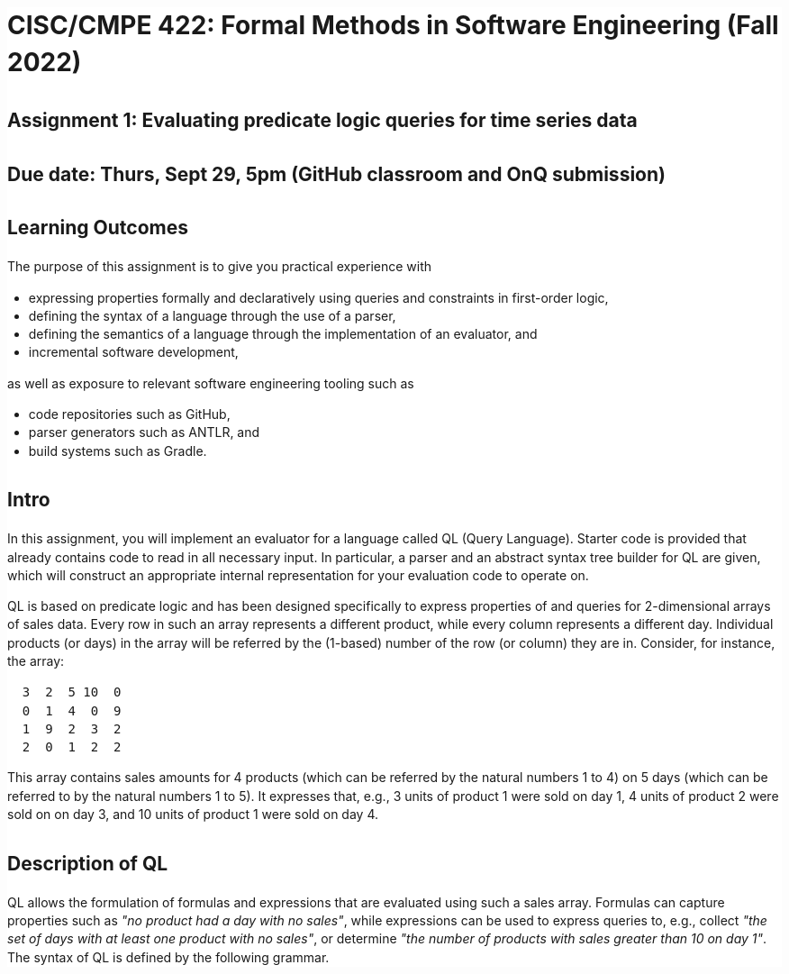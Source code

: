 # CISC/CMPE 422: Formal Methods in Software Engineering (Fall 2022)
## Assignment 1: Evaluating predicate logic queries for time series data
## Due date: Thurs, Sept 29, 5pm (GitHub classroom and OnQ submission)


## Learning Outcomes
The purpose of this assignment is to give you practical experience with
-  expressing properties formally and declaratively using queries and constraints in first-order logic, 
-  defining the syntax of a language through the use of a parser, 
-  defining the semantics of a language through the implementation of an evaluator, and
-  incremental software development,

as well as exposure to relevant software engineering tooling such as 
-  code repositories such as GitHub,
-  parser generators such as ANTLR, and
-  build systems such as Gradle.
        
## Intro
In this assignment, you will implement an evaluator for a language called QL (Query Language). Starter code is provided that already contains code to read in all necessary input. In particular, a parser and an abstract syntax tree builder for QL are given, which will construct an appropriate internal representation for your evaluation code to operate on. 

QL is based on predicate logic and has been designed specifically to express properties of and queries for 2-dimensional arrays of sales data. Every row in such an array represents a different product, while every column represents a different day. Individual products (or days) in the array will be referred by the (1-based) number of the row (or column) they are in. Consider, for instance, the array:
<pre>  3  2  5 10  0
  0  1  4  0  9
  1  9  2  3  2
  2  0  1  2  2
</pre>

This array contains sales amounts for 4 products (which can be referred by the natural numbers 1 to 4) on 5 days (which can be referred to by the natural numbers 1 to 5). It expresses that, e.g., 3 units of product 1 were sold on day 1, 4 units of product 2 were sold on on day 3, and 10 units of product 1 were sold on day 4. 

## Description of QL
QL allows the formulation of formulas and expressions that are evaluated using such a sales array. Formulas can capture properties such as <i>"no product had a day with no sales"</i>, while expressions can be used to express queries to, e.g., collect <i>"the set of days with at least one product with no sales"</i>, or determine <i>"the number of products with sales greater than 10 on day 1"</i>. The syntax of QL is defined by the following grammar. 

